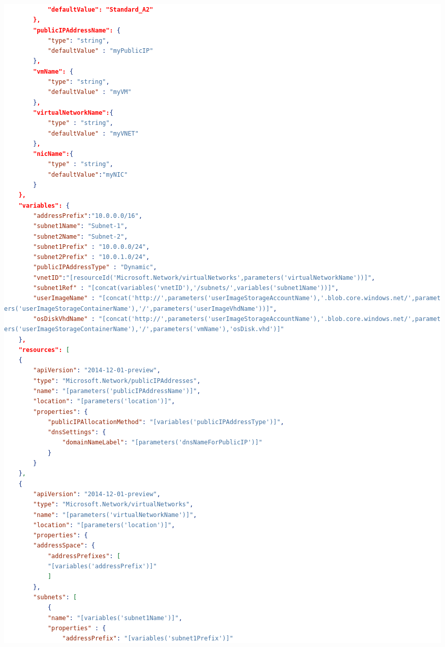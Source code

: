 ```json
            "defaultValue": "Standard_A2"
        },
        "publicIPAddressName": {
            "type": "string",
            "defaultValue" : "myPublicIP"
        },
        "vmName": {
            "type": "string",
            "defaultValue" : "myVM"
        },
        "virtualNetworkName":{
            "type" : "string",
            "defaultValue" : "myVNET"
        },
        "nicName":{
            "type" : "string",
            "defaultValue":"myNIC"
        }
    },
    "variables": {
        "addressPrefix":"10.0.0.0/16",
        "subnet1Name": "Subnet-1",
        "subnet2Name": "Subnet-2",
        "subnet1Prefix" : "10.0.0.0/24",
        "subnet2Prefix" : "10.0.1.0/24",
        "publicIPAddressType" : "Dynamic",
        "vnetID":"[resourceId('Microsoft.Network/virtualNetworks',parameters('virtualNetworkName'))]",
        "subnet1Ref" : "[concat(variables('vnetID'),'/subnets/',variables('subnet1Name'))]",
        "userImageName" : "[concat('http://',parameters('userImageStorageAccountName'),'.blob.core.windows.net/',parameters('userImageStorageContainerName'),'/',parameters('userImageVhdName'))]",
        "osDiskVhdName" : "[concat('http://',parameters('userImageStorageAccountName'),'.blob.core.windows.net/',parameters('userImageStorageContainerName'),'/',parameters('vmName'),'osDisk.vhd')]"
    },
    "resources": [
    {
        "apiVersion": "2014-12-01-preview",
        "type": "Microsoft.Network/publicIPAddresses",
        "name": "[parameters('publicIPAddressName')]",
        "location": "[parameters('location')]",
        "properties": {
            "publicIPAllocationMethod": "[variables('publicIPAddressType')]",
            "dnsSettings": {
                "domainNameLabel": "[parameters('dnsNameForPublicIP')]"
            }
        }
    },
    {
        "apiVersion": "2014-12-01-preview",
        "type": "Microsoft.Network/virtualNetworks",
        "name": "[parameters('virtualNetworkName')]",
        "location": "[parameters('location')]",
        "properties": {
        "addressSpace": {
            "addressPrefixes": [
            "[variables('addressPrefix')]"
            ]
        },
        "subnets": [
            {
            "name": "[variables('subnet1Name')]",
            "properties" : {
                "addressPrefix": "[variables('subnet1Prefix')]"
```